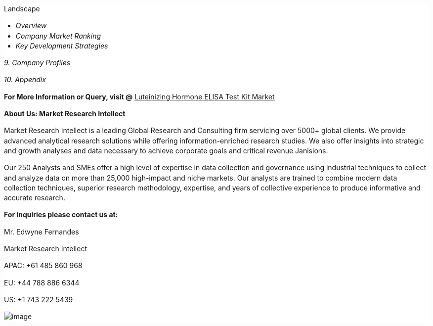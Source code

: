 Landscape</span></em></p><ul><li><em><span class="">Overview</span></em></li><li><em><span class="">Company Market Ranking</span></em></li><li><em><span class="">Key Development Strategies</span></em></li></ul><p><em><span class="font-[700]">9. Company Profiles</span></em></p><p><em><span class="font-[700]">10. Appendix</span></em></p><p><span class="font-[700]"><strong>For More Information or Query, visit&nbsp;@</strong>&nbsp;</span><span class="font-[700]"><a href="https://www.marketresearchintellect.com/product/global-luteinizing-hormone-elisa-test-kit-market/?utm_source=Linkedin&utm_medium=811" target="_blank" data-tracking-control-name="article-ssr-frontend-pulse_little-text-block" data-tracking-will-navigate="" data-test-link="">Luteinizing Hormone ELISA Test Kit Market</a></span></p><p><strong><span class="font-[700]">About Us: Market Research Intellect</span></strong></p><p><span class="">Market Research Intellect is a leading Global Research and Consulting firm servicing over 5000+ global clients. We provide advanced analytical research solutions while offering information-enriched research studies.&nbsp;</span>We also offer insights into strategic and growth analyses and data necessary to achieve corporate goals and critical revenue Janisions.</p><p><span class="">Our 250 Analysts and SMEs offer a high level of expertise in data collection and governance using industrial techniques to collect and analyze data on more than 25,000 high-impact and niche markets. Our analysts are trained to combine modern data collection techniques, superior research methodology, expertise, and years of collective experience to produce informative and accurate research.</span></p><p><strong>For inquiries please contact us at:</strong></p><p>Mr. Edwyne Fernandes</p><p>Market Research Intellect</p><p>APAC: +61 485 860 968</p><p>EU: +44 788 886 6344</p><p>US: +1 743 222 5439</p>
![image](https://github.com/user-attachments/assets/da179d91-296d-401b-8b99-306f2f986a9e)
